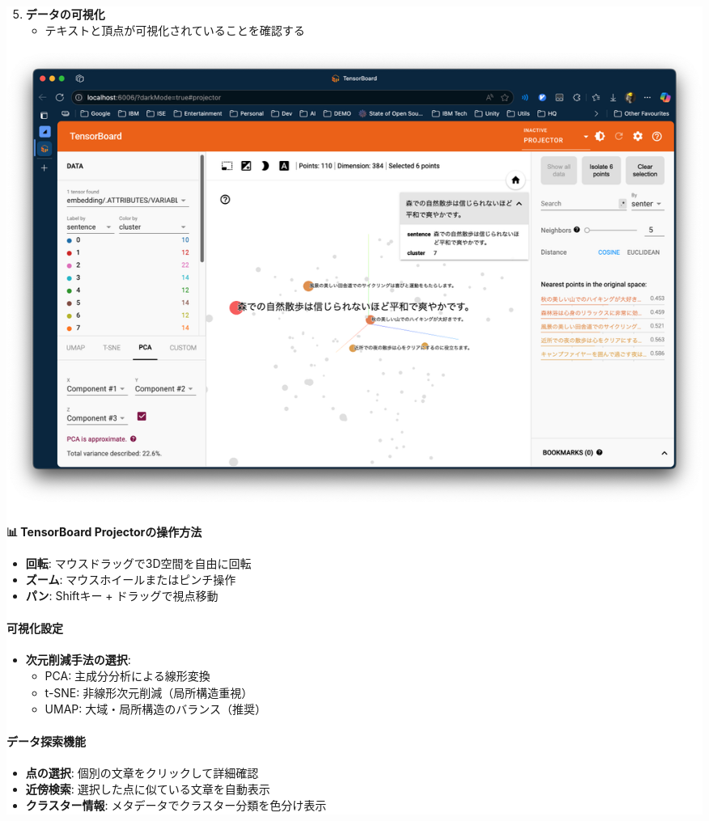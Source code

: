 5. **データの可視化**
    - テキストと頂点が可視化されていることを確認する

![tensorboard3](./images/Screenshot%202025-09-09%20at%2019.14.44.png)

#### 📊 TensorBoard Projectorの操作方法

- **回転**: マウスドラッグで3D空間を自由に回転
- **ズーム**: マウスホイールまたはピンチ操作
- **パン**: Shiftキー + ドラッグで視点移動

#### 可視化設定

- **次元削減手法の選択**:
  - PCA: 主成分分析による線形変換
  - t-SNE: 非線形次元削減（局所構造重視）
  - UMAP: 大域・局所構造のバランス（推奨）

#### データ探索機能

- **点の選択**: 個別の文章をクリックして詳細確認
- **近傍検索**: 選択した点に似ている文章を自動表示
- **クラスター情報**: メタデータでクラスター分類を色分け表示

